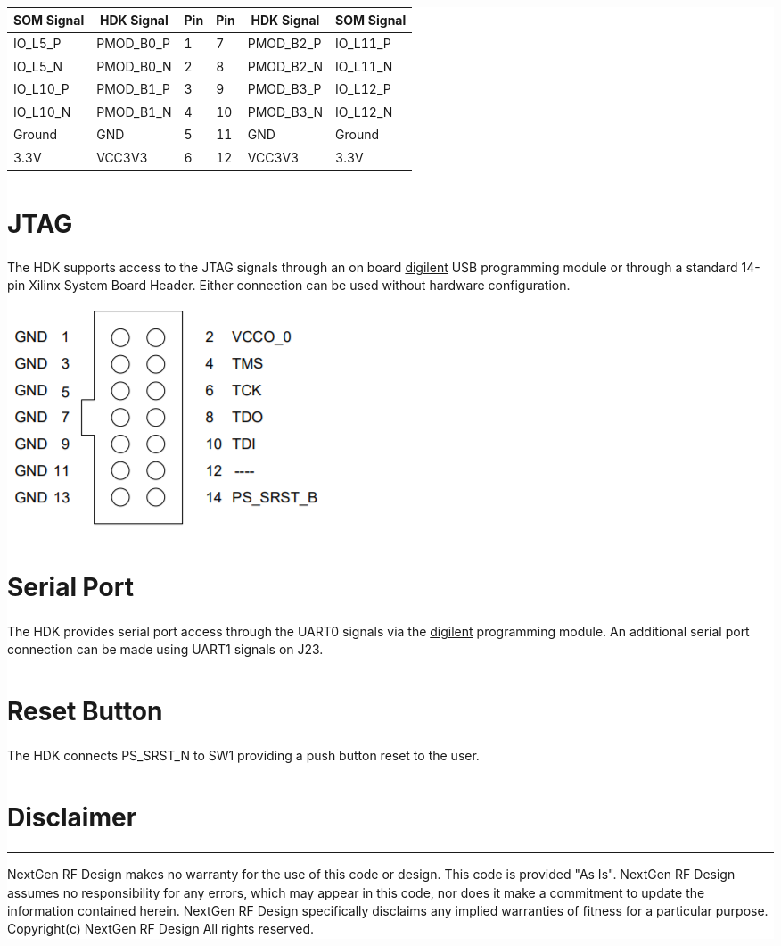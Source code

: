 |  SOM Signal     |  HDK Signal | Pin | Pin | HDK Signal  |  SOM Signal     |
|-----------------|-------------|-----|-----|-------------|-----------------|
| IO_L5_P         | PMOD_B0_P   | 1   | 7   | PMOD_B2_P   | IO_L11_P        |
| IO_L5_N         | PMOD_B0_N   | 2   | 8   | PMOD_B2_N   | IO_L11_N        |
| IO_L10_P        | PMOD_B1_P   | 3   | 9   | PMOD_B3_P   | IO_L12_P        |
| IO_L10_N        | PMOD_B1_N   | 4   | 10  | PMOD_B3_N   | IO_L12_N        |
| Ground          | GND         | 5   | 11  | GND         | Ground          |
| 3.3V            | VCC3V3      | 6   | 12  | VCC3V3      | 3.3V            |

# JTAG

The HDK supports access to the JTAG signals through an on board [digilent](https://store.digilentinc.com/jtag-smt3-nc-surface-mount-programming-module/) USB programming module or through a standard 14-pin Xilinx System Board Header.  Either connection can be used without hardware configuration.

![jtag](jtag.png)

# Serial Port

The HDK provides serial port access through the UART0 signals via the [digilent](https://store.digilentinc.com/jtag-smt3-nc-surface-mount-programming-module/) programming module.  An additional serial port connection can be made using UART1 signals on J23.

# Reset Button

The HDK connects PS_SRST_N to SW1 providing a push button reset to the user.

# Disclaimer
----------------------
NextGen RF Design makes no warranty for the use of this code or design. This code is provided  "As Is". NextGen RF Design assumes no responsibility for
any errors, which may appear in this code, nor does it make a commitment to update the information contained herein. NextGen RF Design specifically
disclaims any implied warranties of fitness for a particular purpose.
Copyright(c) NextGen RF Design
All rights reserved.